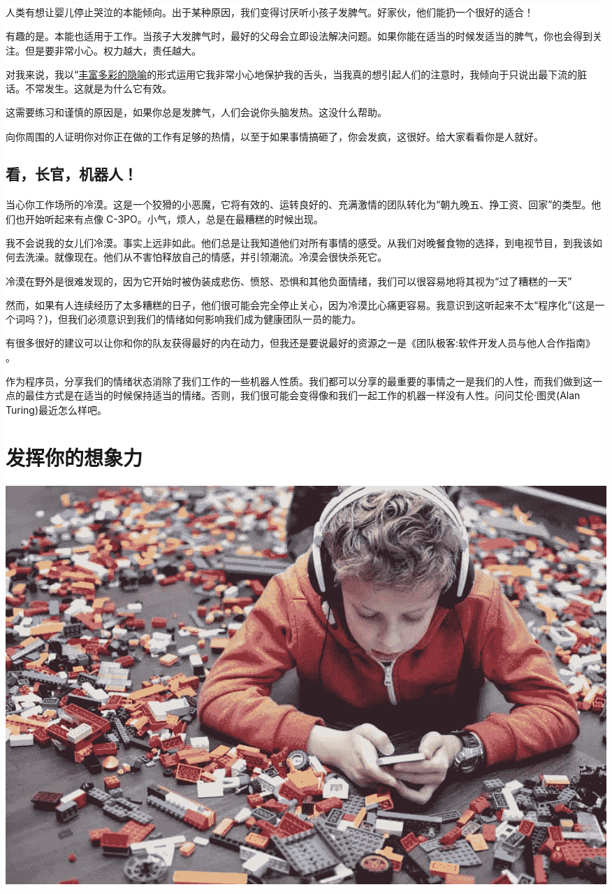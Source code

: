 人类有想让婴儿停止哭泣的本能倾向。出于某种原因，我们变得讨厌听小孩子发脾气。好家伙，他们能扔一个很好的适合！

有趣的是。本能也适用于工作。当孩子大发脾气时，最好的父母会立即设法解决问题。如果你能在适当的时候发适当的脾气，你也会得到关注。但是要非常小心。权力越大，责任越大。

对我来说，我以“[丰富多彩的隐喻](https://www.youtube.com/watch?v=7WTvEbUkeLM)的形式运用它我非常小心地保护我的舌头，当我真的想引起人们的注意时，我倾向于只说出最下流的脏话。不常发生。这就是为什么它有效。

这需要练习和谨慎的原因是，如果你总是发脾气，人们会说你头脑发热。这没什么帮助。

向你周围的人证明你对你正在做的工作有足够的热情，以至于如果事情搞砸了，你会发疯，这很好。给大家看看你是人就好。

## 看，长官，机器人！

当心你工作场所的冷漠。这是一个狡猾的小恶魔，它将有效的、运转良好的、充满激情的团队转化为“朝九晚五、挣工资、回家”的类型。他们也开始听起来有点像 C-3PO。小气，烦人，总是在最糟糕的时候出现。

我不会说我的女儿们冷漠。事实上远非如此。他们总是让我知道他们对所有事情的感受。从我们对晚餐食物的选择，到电视节目，到我该如何去洗澡。就像现在。他们从不害怕释放自己的情感，并引领潮流。冷漠会很快杀死它。

冷漠在野外是很难发现的，因为它开始时被伪装成悲伤、愤怒、恐惧和其他负面情绪，我们可以很容易地将其视为“过了糟糕的一天”

然而，如果有人连续经历了太多糟糕的日子，他们很可能会完全停止关心，因为冷漠比心痛更容易。我意识到这听起来不太“程序化”(这是一个词吗？)，但我们必须意识到我们的情绪如何影响我们成为健康团队一员的能力。

有很多很好的建议可以让你和你的队友获得最好的内在动力，但我还是要说最好的资源之一是《团队极客:软件开发人员与他人合作指南》 。

作为程序员，分享我们的情绪状态消除了我们工作的一些机器人性质。我们都可以分享的最重要的事情之一是我们的人性，而我们做到这一点的最佳方式是在适当的时候保持适当的情绪。否则，我们很可能会变得像和我们一起工作的机器一样没有人性。问问艾伦·图灵(Alan Turing)最近怎么样吧。

# 发挥你的想象力

![Depositphotos_37840675_m-2015](img/d1b60cb6689dfaa2c471720445502fb0.png)
